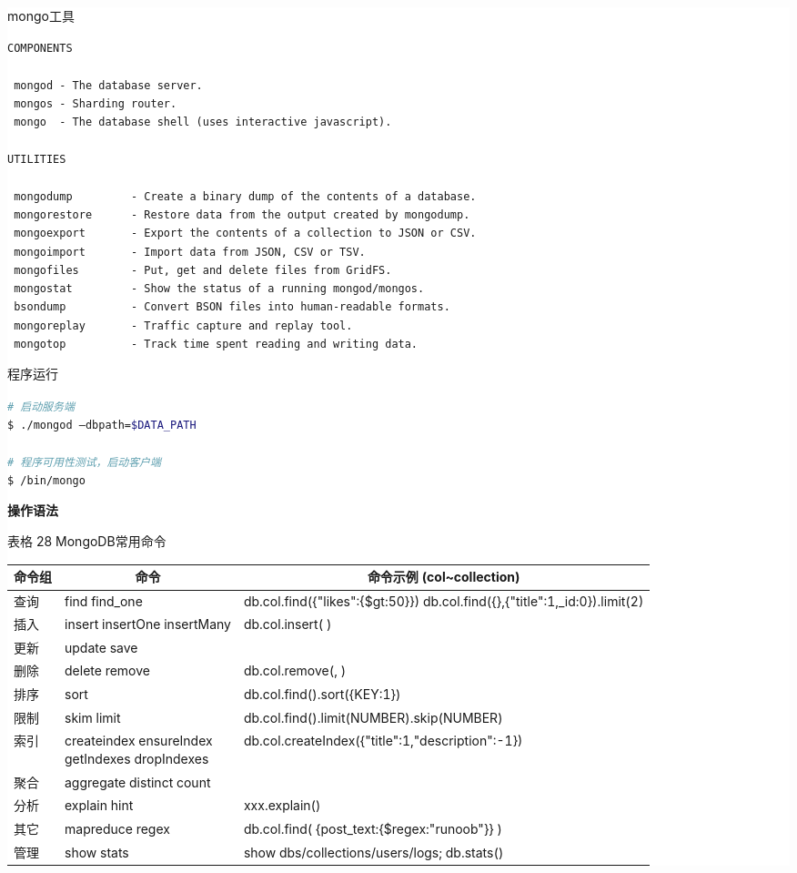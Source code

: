 mongo工具

```shell
COMPONENTS

 mongod - The database server.
 mongos - Sharding router.
 mongo  - The database shell (uses interactive javascript).

UTILITIES

 mongodump         - Create a binary dump of the contents of a database.
 mongorestore      - Restore data from the output created by mongodump.
 mongoexport       - Export the contents of a collection to JSON or CSV.
 mongoimport       - Import data from JSON, CSV or TSV.
 mongofiles        - Put, get and delete files from GridFS.
 mongostat         - Show the status of a running mongod/mongos.
 bsondump          - Convert BSON files into human-readable formats.
 mongoreplay       - Traffic capture and replay tool.
 mongotop          - Track time spent reading and writing data.
```

程序运行

```sh
# 启动服务端
$ ./mongod –dbpath=$DATA_PATH

# 程序可用性测试，启动客户端
$ /bin/mongo
```

**操作语法**

表格 28 MongoDB常用命令

| 命令组 | 命令                                                 | 命令示例 (col~collection)                                                       |
| --- | -------------------------------------------------- | --------------------------------------------------------------------------- |
| 查询  | find find_one                                      | db.col.find({"likes":{$gt:50}})  db.col.find({},{"title":1,_id:0}).limit(2) |
| 插入  | insert insertOne insertMany                        | db.col.insert(  )                                                           |
| 更新  | update save                                        |                                                                             |
| 删除  | delete remove                                      | db.col.remove(<query>,  <justOne>)                                          |
| 排序  | sort                                               | db.col.find().sort({KEY:1})                                                 |
| 限制  | skim limit                                         | db.col.find().limit(NUMBER).skip(NUMBER)                                    |
| 索引  | createindex ensureIndex <BR>getIndexes dropIndexes | db.col.createIndex({"title":1,"description":-1})                            |
| 聚合  | aggregate distinct count                           |                                                                             |
| 分析  | explain hint                                       | xxx.explain()                                                               |
| 其它  | mapreduce regex                                    | db.col.find( {post_text:{$regex:"runoob"}}  )                               |
| 管理  | show stats                                         | show dbs/collections/users/logs; db.stats()                                 |

